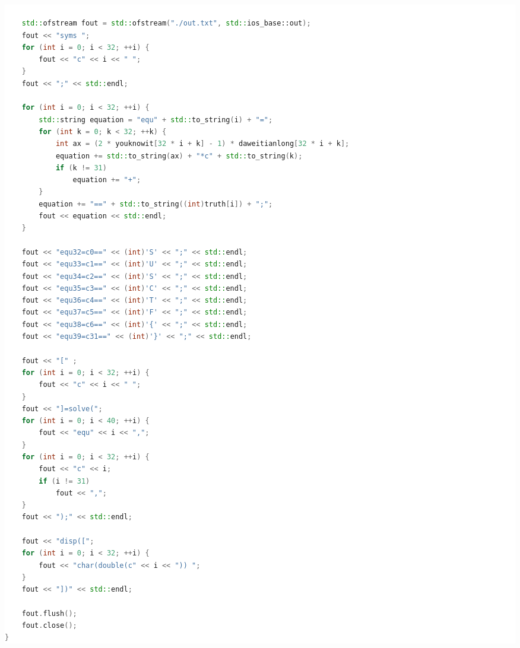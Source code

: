```cpp

    std::ofstream fout = std::ofstream("./out.txt", std::ios_base::out);
    fout << "syms ";
    for (int i = 0; i < 32; ++i) {
        fout << "c" << i << " ";
    }
    fout << ";" << std::endl;

    for (int i = 0; i < 32; ++i) {
        std::string equation = "equ" + std::to_string(i) + "=";
        for (int k = 0; k < 32; ++k) {
            int ax = (2 * youknowit[32 * i + k] - 1) * daweitianlong[32 * i + k];
            equation += std::to_string(ax) + "*c" + std::to_string(k); 
            if (k != 31)
                equation += "+";
        } 
        equation += "==" + std::to_string((int)truth[i]) + ";";
        fout << equation << std::endl;
    }

    fout << "equ32=c0==" << (int)'S' << ";" << std::endl;
    fout << "equ33=c1==" << (int)'U' << ";" << std::endl;
    fout << "equ34=c2==" << (int)'S' << ";" << std::endl;
    fout << "equ35=c3==" << (int)'C' << ";" << std::endl;
    fout << "equ36=c4==" << (int)'T' << ";" << std::endl;
    fout << "equ37=c5==" << (int)'F' << ";" << std::endl;
    fout << "equ38=c6==" << (int)'{' << ";" << std::endl;
    fout << "equ39=c31==" << (int)'}' << ";" << std::endl;

    fout << "[" ;
    for (int i = 0; i < 32; ++i) {
        fout << "c" << i << " ";
    }
    fout << "]=solve(";
    for (int i = 0; i < 40; ++i) {
        fout << "equ" << i << ",";
    }
    for (int i = 0; i < 32; ++i) {
        fout << "c" << i;
        if (i != 31)
            fout << ",";
    }
    fout << ");" << std::endl;

    fout << "disp([";
    for (int i = 0; i < 32; ++i) {
        fout << "char(double(c" << i << ")) ";
    }
    fout << "])" << std::endl;

    fout.flush();
    fout.close();
}
```


[0]:  000000000000000000000000aba596caeac381cd80d5cdaa098a82b999ead1d9
[1]:  000000000000000000000000c9219dd84a3210920addbead9d0099f4a8b27229
[2]:  00000000000000000000000000000000000000000000000000000000000f32a7
[0]:  0000000000000000000000000000000000000000000000000000000000000020
[1]:  0000000000000000000000000000000000000000000000000000000000000030
[2]:  6333567a5933526d4d6a41794d45426a65574a6c636e4e7759574e6c6332566a
[3]:  64584a7064486b75623235736157356c00000000000000000000000000000000